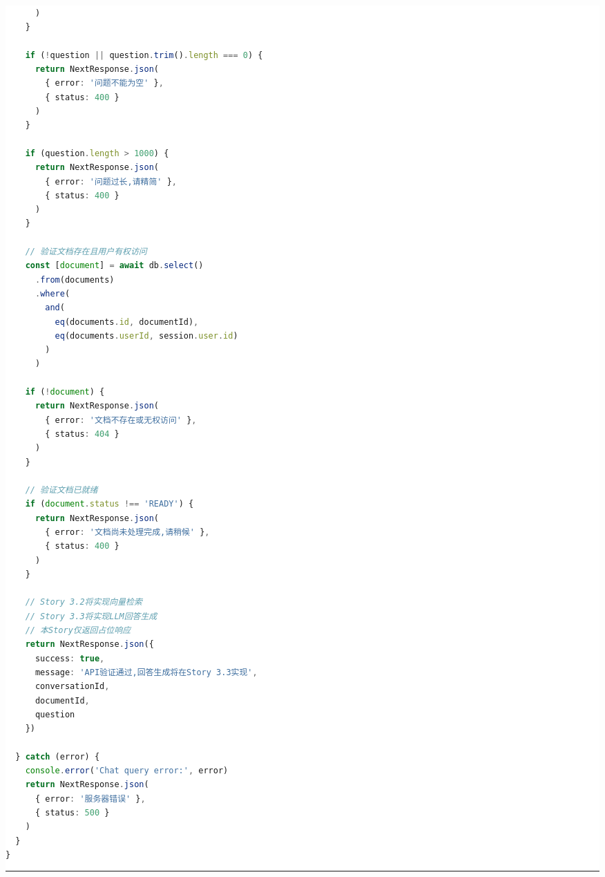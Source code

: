 ```typescript
      )
    }

    if (!question || question.trim().length === 0) {
      return NextResponse.json(
        { error: '问题不能为空' },
        { status: 400 }
      )
    }

    if (question.length > 1000) {
      return NextResponse.json(
        { error: '问题过长,请精简' },
        { status: 400 }
      )
    }

    // 验证文档存在且用户有权访问
    const [document] = await db.select()
      .from(documents)
      .where(
        and(
          eq(documents.id, documentId),
          eq(documents.userId, session.user.id)
        )
      )

    if (!document) {
      return NextResponse.json(
        { error: '文档不存在或无权访问' },
        { status: 404 }
      )
    }

    // 验证文档已就绪
    if (document.status !== 'READY') {
      return NextResponse.json(
        { error: '文档尚未处理完成,请稍候' },
        { status: 400 }
      )
    }

    // Story 3.2将实现向量检索
    // Story 3.3将实现LLM回答生成
    // 本Story仅返回占位响应
    return NextResponse.json({
      success: true,
      message: 'API验证通过,回答生成将在Story 3.3实现',
      conversationId,
      documentId,
      question
    })

  } catch (error) {
    console.error('Chat query error:', error)
    return NextResponse.json(
      { error: '服务器错误' },
      { status: 500 }
    )
  }
}
```

---